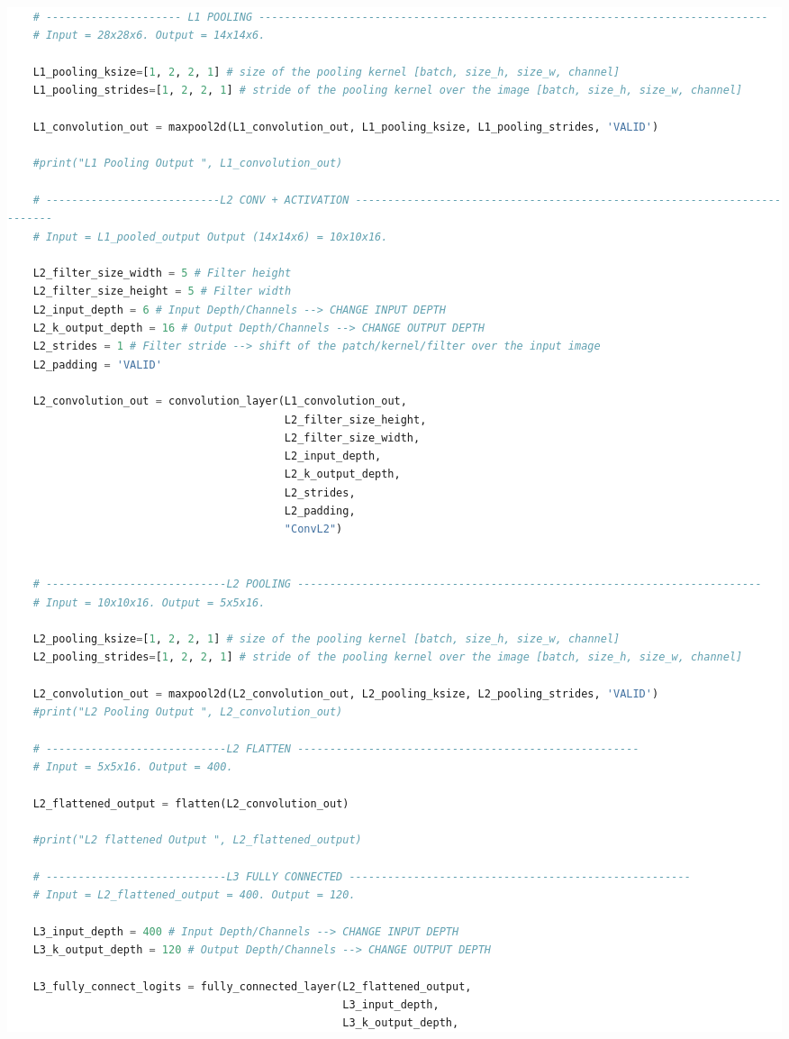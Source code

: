 ```python
    # --------------------- L1 POOLING -------------------------------------------------------------------------------
    # Input = 28x28x6. Output = 14x14x6.
      
    L1_pooling_ksize=[1, 2, 2, 1] # size of the pooling kernel [batch, size_h, size_w, channel]
    L1_pooling_strides=[1, 2, 2, 1] # stride of the pooling kernel over the image [batch, size_h, size_w, channel]
    
    L1_convolution_out = maxpool2d(L1_convolution_out, L1_pooling_ksize, L1_pooling_strides, 'VALID')

    #print("L1 Pooling Output ", L1_convolution_out)

    # ---------------------------L2 CONV + ACTIVATION -------------------------------------------------------------------------
    # Input = L1_pooled_output Output (14x14x6) = 10x10x16.
    
    L2_filter_size_width = 5 # Filter height 
    L2_filter_size_height = 5 # Filter width 
    L2_input_depth = 6 # Input Depth/Channels --> CHANGE INPUT DEPTH 
    L2_k_output_depth = 16 # Output Depth/Channels --> CHANGE OUTPUT DEPTH 
    L2_strides = 1 # Filter stride --> shift of the patch/kernel/filter over the input image 
    L2_padding = 'VALID'
    
    L2_convolution_out = convolution_layer(L1_convolution_out, 
                                           L2_filter_size_height,
                                           L2_filter_size_width, 
                                           L2_input_depth,
                                           L2_k_output_depth, 
                                           L2_strides,
                                           L2_padding,
                                           "ConvL2")
        
        
    # ----------------------------L2 POOLING ------------------------------------------------------------------------
    # Input = 10x10x16. Output = 5x5x16.
    
    L2_pooling_ksize=[1, 2, 2, 1] # size of the pooling kernel [batch, size_h, size_w, channel]
    L2_pooling_strides=[1, 2, 2, 1] # stride of the pooling kernel over the image [batch, size_h, size_w, channel]
    
    L2_convolution_out = maxpool2d(L2_convolution_out, L2_pooling_ksize, L2_pooling_strides, 'VALID')
    #print("L2 Pooling Output ", L2_convolution_out)

    # ----------------------------L2 FLATTEN -----------------------------------------------------
    # Input = 5x5x16. Output = 400.
         
    L2_flattened_output = flatten(L2_convolution_out)
    
    #print("L2 flattened Output ", L2_flattened_output)
    
    # ----------------------------L3 FULLY CONNECTED -----------------------------------------------------
    # Input = L2_flattened_output = 400. Output = 120.
      
    L3_input_depth = 400 # Input Depth/Channels --> CHANGE INPUT DEPTH 
    L3_k_output_depth = 120 # Output Depth/Channels --> CHANGE OUTPUT DEPTH     
  
    L3_fully_connect_logits = fully_connected_layer(L2_flattened_output,
                                                    L3_input_depth,
                                                    L3_k_output_depth,
```